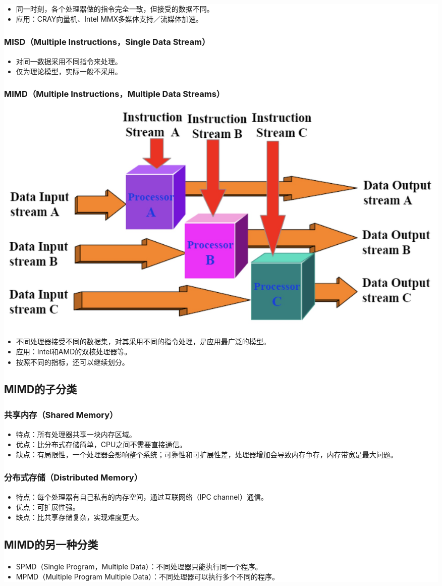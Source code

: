 
* 同一时刻，各个处理器做的指令完全一致，但接受的数据不同。
* 应用：CRAY向量机、Intel MMX多媒体支持／流媒体加速。

### MISD（Multiple Instructions，Single Data Stream）
* 对同一数据采用不同指令来处理。
* 仅为理论模型，实际一般不采用。

### MIMD（Multiple Instructions，Multiple Data Streams）
![MIMD](media/并行计算模型与系统/MIMD.jpg)

* 不同处理器接受不同的数据集，对其采用不同的指令处理，是应用最广泛的模型。
* 应用：Intel和AMD的双核处理器等。
* 按照不同的指标，还可以继续划分。

## MIMD的子分类

### 共享内存（Shared Memory）
* 特点：所有处理器共享一块内存区域。
* 优点：比分布式存储简单，CPU之间不需要直接通信。
* 缺点：有局限性，一个处理器会影响整个系统；可靠性和可扩展性差，处理器增加会导致内存争存，内存带宽是最大问题。

### 分布式存储（Distributed Memory）
* 特点：每个处理器有自己私有的内存空间，通过互联网络（IPC channel）通信。
* 优点：可扩展性强。
* 缺点：比共享存储复杂，实现难度更大。

## MIMD的另一种分类
* SPMD（Single Program，Multiple Data）：不同处理器只能执行同一个程序。
* MPMD（Multiple Program Multiple Data）：不同处理器可以执行多个不同的程序。
